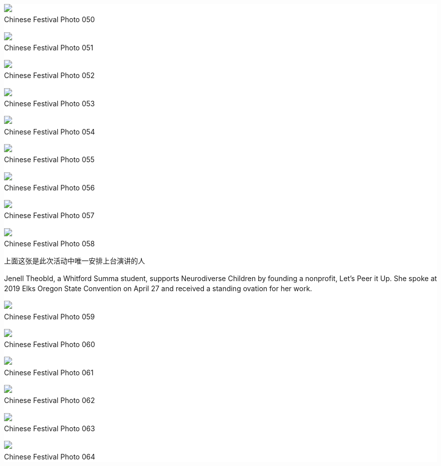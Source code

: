 ![](https://res.cloudinary.com/dhngj18do/image/upload/f_auto,q_auto/v1/images/145bf7fd1fcbf0ea1b9f0b05c18afccd)  
Chinese Festival Photo 050  

![](https://res.cloudinary.com/dhngj18do/image/upload/f_auto,q_auto/v1/images/3d1772de04fe460e575d509b7510ca07.jpg)  
Chinese Festival Photo 051  

![](https://res.cloudinary.com/dhngj18do/image/upload/f_auto,q_auto/v1/images/e824eecd39eb409b83a154cfd926f38e)  
Chinese Festival Photo 052  

![](https://res.cloudinary.com/dhngj18do/image/upload/f_auto,q_auto/v1/images/663f6979911886220c43582d66fbde1f)  
Chinese Festival Photo 053  

![](https://res.cloudinary.com/dhngj18do/image/upload/f_auto,q_auto/v1/images/56e819dc40f27dd9ed99e3a775fe5ff4)  
Chinese Festival Photo 054  

![](https://res.cloudinary.com/dhngj18do/image/upload/f_auto,q_auto/v1/images/6e537723f76ed5e0d6254d5c79b35c77)  
Chinese Festival Photo 055  

![](https://res.cloudinary.com/dhngj18do/image/upload/f_auto,q_auto/v1/images/d95eea6609b23f99e4d32a7d3b4e6c81)  
Chinese Festival Photo 056  

![](https://res.cloudinary.com/dhngj18do/image/upload/f_auto,q_auto/v1/images/f59a3aa1d49d9653589d93286f2ca049)  
Chinese Festival Photo 057  

![](https://res.cloudinary.com/dhngj18do/image/upload/f_auto,q_auto/v1/images/152b5440229cb9abc167e8ea16dafac2)  
Chinese Festival Photo 058  

上面这张是此次活动中唯一安排上台演讲的人

Jenell Theobld, a Whitford Summa student, supports Neurodiverse Children by founding a nonprofit, Let’s Peer it Up. She spoke at 2019 Elks Oregon State Convention on April 27 and received a standing ovation for her work.

![](https://res.cloudinary.com/dhngj18do/image/upload/f_auto,q_auto/v1/images/c5d706cd533229cbddb81799d25bf578)  
Chinese Festival Photo 059  

![](https://res.cloudinary.com/dhngj18do/image/upload/f_auto,q_auto/v1/images/e7fda9a6c74d7208307ddb8614909e78)  
Chinese Festival Photo 060  

![](https://res.cloudinary.com/dhngj18do/image/upload/f_auto,q_auto/v1/images/3f0d2e7210bc0eadf88acc70c54f80e8)  
Chinese Festival Photo 061  

![](https://res.cloudinary.com/dhngj18do/image/upload/f_auto,q_auto/v1/images/99966fef2a52a6041b273e749798d3e0)  
Chinese Festival Photo 062  

![](https://res.cloudinary.com/dhngj18do/image/upload/f_auto,q_auto/v1/images/73b98f87e9be5d1a480524c2dd3e1139)  
Chinese Festival Photo 063  

![](https://res.cloudinary.com/dhngj18do/image/upload/f_auto,q_auto/v1/images/14e2a20c56c8ca50ba7924defb40b35f)  
Chinese Festival Photo 064  

